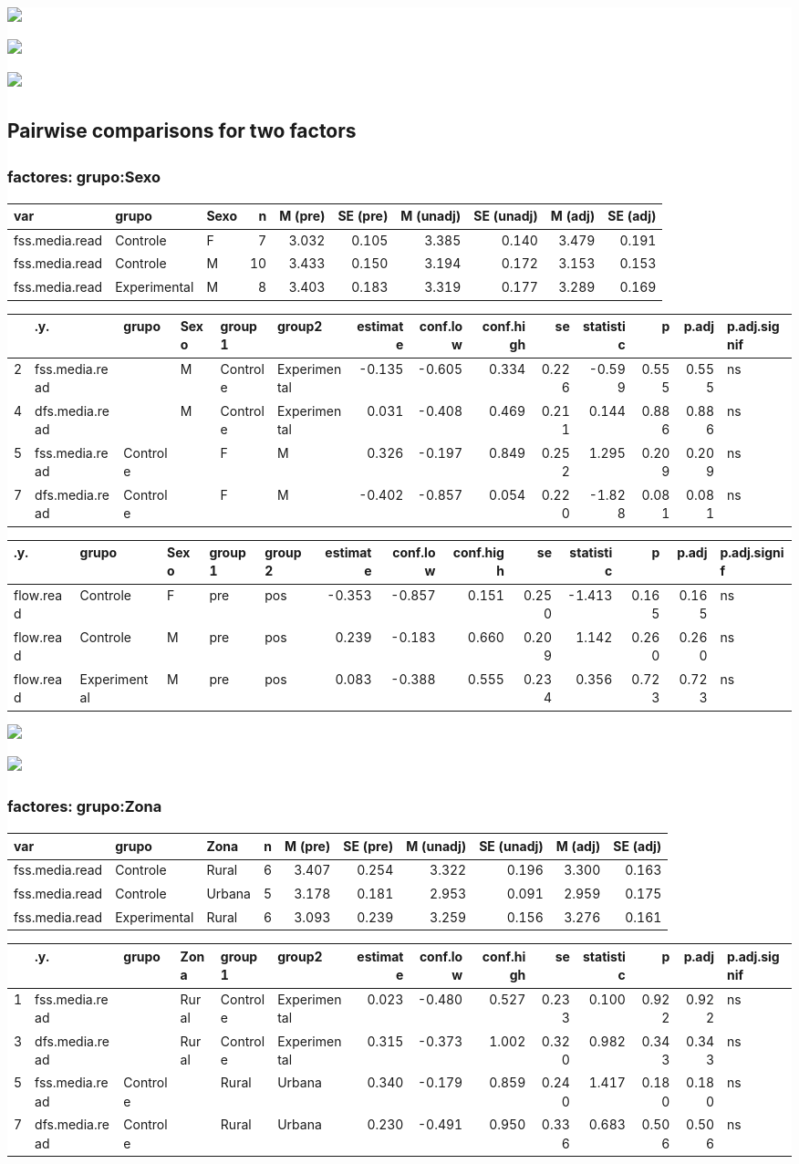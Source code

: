 ![](C:/Users/geise/OneDrive/Workspace/WordGen-Stari-2/results/stari-flow.read-Serie-8-ano_files/figure-gfm/unnamed-chunk-20-1.png)

![](C:/Users/geise/OneDrive/Workspace/WordGen-Stari-2/results/stari-flow.read-Serie-8-ano_files/figure-gfm/unnamed-chunk-22-1.png)

![](C:/Users/geise/OneDrive/Workspace/WordGen-Stari-2/results/stari-flow.read-Serie-8-ano_files/figure-gfm/unnamed-chunk-24-1.png)

## Pairwise comparisons for two factors

### factores: **grupo:Sexo**

| var            | grupo        | Sexo |   n | M (pre) | SE (pre) | M (unadj) | SE (unadj) | M (adj) | SE (adj) |
|:---------------|:-------------|:-----|----:|--------:|---------:|----------:|-----------:|--------:|---------:|
| fss.media.read | Controle     | F    |   7 |   3.032 |    0.105 |     3.385 |      0.140 |   3.479 |    0.191 |
| fss.media.read | Controle     | M    |  10 |   3.433 |    0.150 |     3.194 |      0.172 |   3.153 |    0.153 |
| fss.media.read | Experimental | M    |   8 |   3.403 |    0.183 |     3.319 |      0.177 |   3.289 |    0.169 |

|     | .y.            | grupo    | Sexo | group1   | group2       | estimate | conf.low | conf.high |    se | statistic |     p | p.adj | p.adj.signif |
|:----|:---------------|:---------|:-----|:---------|:-------------|---------:|---------:|----------:|------:|----------:|------:|------:|:-------------|
| 2   | fss.media.read |          | M    | Controle | Experimental |   -0.135 |   -0.605 |     0.334 | 0.226 |    -0.599 | 0.555 | 0.555 | ns           |
| 4   | dfs.media.read |          | M    | Controle | Experimental |    0.031 |   -0.408 |     0.469 | 0.211 |     0.144 | 0.886 | 0.886 | ns           |
| 5   | fss.media.read | Controle |      | F        | M            |    0.326 |   -0.197 |     0.849 | 0.252 |     1.295 | 0.209 | 0.209 | ns           |
| 7   | dfs.media.read | Controle |      | F        | M            |   -0.402 |   -0.857 |     0.054 | 0.220 |    -1.828 | 0.081 | 0.081 | ns           |

| .y.       | grupo        | Sexo | group1 | group2 | estimate | conf.low | conf.high |    se | statistic |     p | p.adj | p.adj.signif |
|:----------|:-------------|:-----|:-------|:-------|---------:|---------:|----------:|------:|----------:|------:|------:|:-------------|
| flow.read | Controle     | F    | pre    | pos    |   -0.353 |   -0.857 |     0.151 | 0.250 |    -1.413 | 0.165 | 0.165 | ns           |
| flow.read | Controle     | M    | pre    | pos    |    0.239 |   -0.183 |     0.660 | 0.209 |     1.142 | 0.260 | 0.260 | ns           |
| flow.read | Experimental | M    | pre    | pos    |    0.083 |   -0.388 |     0.555 | 0.234 |     0.356 | 0.723 | 0.723 | ns           |

![](C:/Users/geise/OneDrive/Workspace/WordGen-Stari-2/results/stari-flow.read-Serie-8-ano_files/figure-gfm/unnamed-chunk-35-1.png)

![](C:/Users/geise/OneDrive/Workspace/WordGen-Stari-2/results/stari-flow.read-Serie-8-ano_files/figure-gfm/unnamed-chunk-37-1.png)

### factores: **grupo:Zona**

| var            | grupo        | Zona   |   n | M (pre) | SE (pre) | M (unadj) | SE (unadj) | M (adj) | SE (adj) |
|:---------------|:-------------|:-------|----:|--------:|---------:|----------:|-----------:|--------:|---------:|
| fss.media.read | Controle     | Rural  |   6 |   3.407 |    0.254 |     3.322 |      0.196 |   3.300 |    0.163 |
| fss.media.read | Controle     | Urbana |   5 |   3.178 |    0.181 |     2.953 |      0.091 |   2.959 |    0.175 |
| fss.media.read | Experimental | Rural  |   6 |   3.093 |    0.239 |     3.259 |      0.156 |   3.276 |    0.161 |

|     | .y.            | grupo    | Zona  | group1   | group2       | estimate | conf.low | conf.high |    se | statistic |     p | p.adj | p.adj.signif |
|:----|:---------------|:---------|:------|:---------|:-------------|---------:|---------:|----------:|------:|----------:|------:|------:|:-------------|
| 1   | fss.media.read |          | Rural | Controle | Experimental |    0.023 |   -0.480 |     0.527 | 0.233 |     0.100 | 0.922 | 0.922 | ns           |
| 3   | dfs.media.read |          | Rural | Controle | Experimental |    0.315 |   -0.373 |     1.002 | 0.320 |     0.982 | 0.343 | 0.343 | ns           |
| 5   | fss.media.read | Controle |       | Rural    | Urbana       |    0.340 |   -0.179 |     0.859 | 0.240 |     1.417 | 0.180 | 0.180 | ns           |
| 7   | dfs.media.read | Controle |       | Rural    | Urbana       |    0.230 |   -0.491 |     0.950 | 0.336 |     0.683 | 0.506 | 0.506 | ns           |
